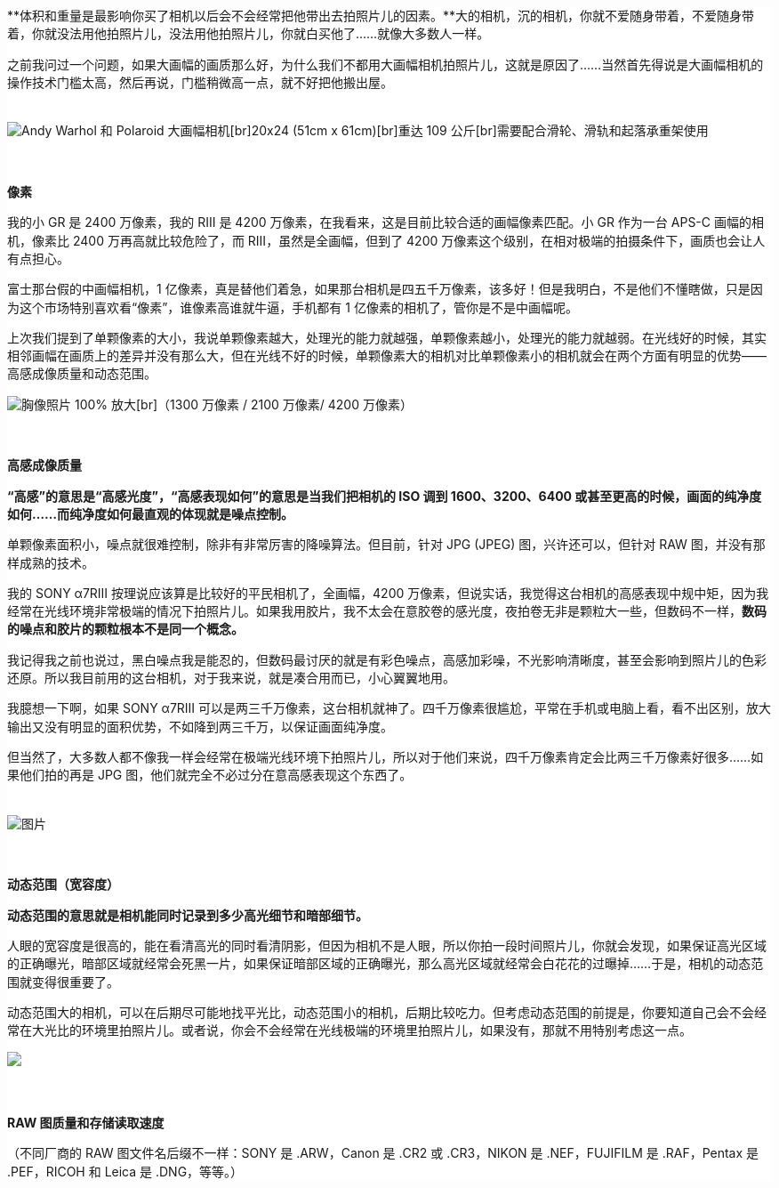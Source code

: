 **体积和重量是最影响你买了相机以后会不会经常把他带出去拍照片儿的因素。**大的相机，沉的相机，你就不爱随身带着，不爱随身带着，你就没法用他拍照片儿，没法用他拍照片儿，你就白买他了……就像大多数人一样。

之前我问过一个问题，如果大画幅的画质那么好，为什么我们不都用大画幅相机拍照片儿，这就是原因了……当然首先得说是大画幅相机的操作技术门槛太高，然后再说，门槛稍微高一点，就不好把他搬出屋。  
　

![](https://static001.geekbang.org/resource/image/34/d6/34139eaefd6dbbf84dff757c4f0265d6.jpeg?wh=500x600 "Andy Warhol 和 Polaroid 大画幅相机[br]20x24 (51cm x 61cm)[br]重达 109 公斤[br]需要配合滑轮、滑轨和起落承重架使用")

　

**像素**

我的小 GR 是 2400 万像素，我的 RⅢ 是 4200 万像素，在我看来，这是目前比较合适的画幅像素匹配。小 GR 作为一台 APS-C 画幅的相机，像素比 2400 万再高就比较危险了，而 RⅢ，虽然是全画幅，但到了 4200 万像素这个级别，在相对极端的拍摄条件下，画质也会让人有点担心。

富士那台假的中画幅相机，1 亿像素，真是替他们着急，如果那台相机是四五千万像素，该多好！但是我明白，不是他们不懂瞎做，只是因为这个市场特别喜欢看“像素”，谁像素高谁就牛逼，手机都有 1 亿像素的相机了，管你是不是中画幅呢。

上次我们提到了单颗像素的大小，我说单颗像素越大，处理光的能力就越强，单颗像素越小，处理光的能力就越弱。在光线好的时候，其实相邻画幅在画质上的差异并没有那么大，但在光线不好的时候，单颗像素大的相机对比单颗像素小的相机就会在两个方面有明显的优势——高感成像质量和动态范围。

![](https://static001.geekbang.org/resource/image/eb/78/ebdf9daa1e8d76089d8ee0b722931178.jpg?wh=4096x1417 "胸像照片 100% 放大[br]（1300 万像素 / 2100 万像素/ 4200 万像素）")

　

**高感成像质量**

**“高感”的意思是“高感光度”，“高感表现如何”的意思是当我们把相机的 ISO 调到 1600、3200、6400 或甚至更高的时候，画面的纯净度如何……而纯净度如何最直观的体现就是噪点控制。**

单颗像素面积小，噪点就很难控制，除非有非常厉害的降噪算法。但目前，针对 JPG (JPEG) 图，兴许还可以，但针对 RAW 图，并没有那样成熟的技术。

我的 SONY α7RⅢ 按理说应该算是比较好的平民相机了，全画幅，4200 万像素，但说实话，我觉得这台相机的高感表现中规中矩，因为我经常在光线环境非常极端的情况下拍照片儿。如果我用胶片，我不太会在意胶卷的感光度，夜拍卷无非是颗粒大一些，但数码不一样，**数码的噪点和胶片的颗粒根本不是同一个概念。**

我记得我之前也说过，黑白噪点我是能忍的，但数码最讨厌的就是有彩色噪点，高感加彩噪，不光影响清晰度，甚至会影响到照片儿的色彩还原。所以我目前用的这台相机，对于我来说，就是凑合用而已，小心翼翼地用。

我臆想一下啊，如果 SONY α7RⅢ 可以是两三千万像素，这台相机就神了。四千万像素很尴尬，平常在手机或电脑上看，看不出区别，放大输出又没有明显的面积优势，不如降到两三千万，以保证画面纯净度。

但当然了，大多数人都不像我一样会经常在极端光线环境下拍照片儿，所以对于他们来说，四千万像素肯定会比两三千万像素好很多……如果他们拍的再是 JPG 图，他们就完全不必过分在意高感表现这个东西了。  
　

![图片](https://static001.geekbang.org/resource/image/ba/3e/ba88257405e88ced6f233fb021ecf73e.jpg?wh=1920x976)

　

**动态范围（宽容度）**

**动态范围的意思就是相机能同时记录到多少高光细节和暗部细节。**

人眼的宽容度是很高的，能在看清高光的同时看清阴影，但因为相机不是人眼，所以你拍一段时间照片儿，你就会发现，如果保证高光区域的正确曝光，暗部区域就经常会死黑一片，如果保证暗部区域的正确曝光，那么高光区域就经常会白花花的过曝掉……于是，相机的动态范围就变得很重要了。

动态范围大的相机，可以在后期尽可能地找平光比，动态范围小的相机，后期比较吃力。但考虑动态范围的前提是，你要知道自己会不会经常在大光比的环境里拍照片儿。或者说，你会不会经常在光线极端的环境里拍照片儿，如果没有，那就不用特别考虑这一点。

![](https://static001.geekbang.org/resource/image/53/06/53e183b5f676eab2457149da1982e106.jpg?wh=3572x1192)

　

**RAW 图质量和存储读取速度**

（不同厂商的 RAW 图文件名后缀不一样：SONY 是 .ARW，Canon 是 .CR2 或 .CR3，NIKON 是 .NEF，FUJIFILM 是 .RAF，Pentax 是 .PEF，RICOH 和 Leica 是 .DNG，等等。）
